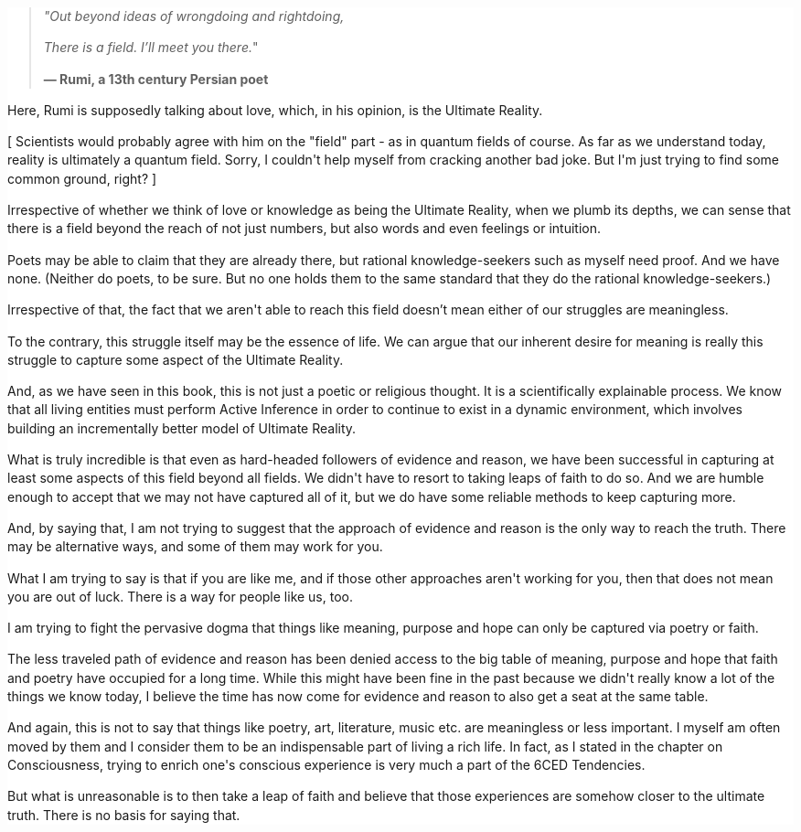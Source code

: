 
> _"Out beyond ideas of wrongdoing and rightdoing,_
>
> _There is a field. I’ll meet you there._"
>
> **― Rumi, a 13th century Persian poet**&#x20;



Here, Rumi is supposedly talking about love, which, in his opinion, is the Ultimate Reality.&#x20;

\[ Scientists would probably agree with him on the "field" part - as in quantum fields of course. As far as we understand today, reality is ultimately a quantum field. Sorry, I couldn't help myself from cracking another bad joke. But I'm just trying to find some common ground, right? ]

Irrespective of whether we think of love or knowledge as being the Ultimate Reality, when we plumb its depths, we can sense that there is a field beyond the reach of not just numbers, but also words and even feelings or intuition.

Poets may be able to claim that they are already there, but rational knowledge-seekers such as myself need proof. And we have none. (Neither do poets, to be sure. But no one holds them to the same standard that they do the rational knowledge-seekers.)

Irrespective of that, the fact that we aren't able to reach this field doesn’t mean either of our struggles are meaningless.&#x20;

To the contrary, this struggle itself may be the essence of life. We can argue that our inherent desire for meaning is really this struggle to capture some aspect of the Ultimate Reality.

And, as we have seen in this book, this is not just a poetic or religious thought. It is a scientifically explainable process. We know that all living entities must perform Active Inference in order to continue to exist in a dynamic environment, which involves building an incrementally better model of Ultimate Reality.

What is truly incredible is that even as hard-headed followers of evidence and reason, we have been successful in capturing at least some aspects of this field beyond all fields. We didn't have to resort to taking leaps of faith to do so. And we are humble enough to accept that we may not have captured all of it, but we do have some reliable methods to keep capturing more.

And, by saying that, I am not trying to suggest that the approach of evidence and reason is the only way to reach the truth. There may be alternative ways, and some of them may work for you.&#x20;

What I am trying to say is that if you are like me, and if those other approaches aren't working for you, then that does not mean you are out of luck. There is a way for people like us, too.&#x20;

I am trying to fight the pervasive dogma that things like meaning, purpose and hope can only be captured via poetry or faith.

The less traveled path of evidence and reason has been denied access to the big table of meaning, purpose and hope that faith and poetry have occupied for a long time. While this might have been fine in the past because we didn't really know a lot of the things we know today, I believe the time has now come for evidence and reason to also get a seat at the same table.

And again, this is not to say that things like poetry, art, literature, music etc. are meaningless or less important. I myself am often moved by them and I consider them to be an indispensable part of living a rich life. In fact, as I stated in the chapter on Consciousness, trying to enrich one's conscious experience is very much a part of the 6CED Tendencies.

But what is unreasonable is to then take a leap of faith and believe that those experiences are somehow closer to the ultimate truth.  There is no basis for saying that.

